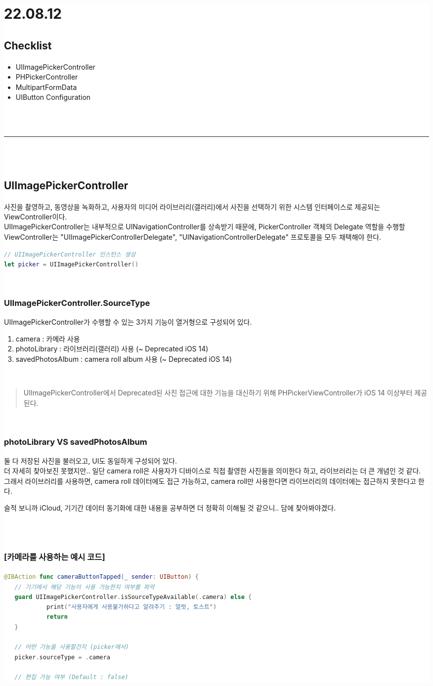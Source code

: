 # 22.08.12

## Checklist
* UIImagePickerController
* PHPickerController
* MultipartFormData
* UIButton Configuration

<br/>
<br/>

---

<br/>
<br/>

## UIImagePickerController
사진을 촬영하고, 동영상을 녹화하고, 사용자의 미디어 라이브러리(갤러리)에서 사진을 선택하기 위한 시스템 인터페이스로 제공되는 ViewController이다.<br/>
UIImagePickerController는 내부적으로 UINavigationController를 상속받기 때문에, PickerController 객체의 Delegate 역할을 수행할 ViewController는 "UIImagePickerControllerDelegate", "UINavigationControllerDelegate" 프로토콜을 모두 채택해야 한다.<br/>

```swift
// UIImagePickerController 인스턴스 생성
let picker = UIImagePickerController()
```

<br/>

### UIImagePickerController.SourceType
UIImagePickerController가 수행할 수 있는 3가지 기능이 열거형으로 구성되어 있다. <br/>
1. camera : 카메라 사용
2. photoLibrary : 라이브러리(갤러리) 사용 (~ Deprecated iOS 14)
3. savedPhotosAlbum : camera roll album 사용 (~ Deprecated iOS 14)

<br/>

> UIImagePickerController에서 Deprecated된 사진 접근에 대한 기능을 대신하기 위해 PHPickerViewController가 iOS 14 이상부터 제공된다.

<br/>

### **photoLibrary VS savedPhotosAlbum**
둘 다 저장된 사진을 불러오고, UI도 동일하게 구성되어 있다.<br/>
더 자세히 찾아보진 못했지만.. 일단 camera roll은 사용자가 디바이스로 직접 촬영한 사진들을 의미한다 하고, 라이브러리는 더 큰 개념인 것 같다.<br/>
그래서 라이브러리를 사용하면, camera roll 데이터에도 접근 가능하고, camera roll만 사용한다면 라이브러리의 데이터에는 접근하지 못한다고 한다.<br/>

슬적 보니까 iCloud, 기기간 데이터 동기화에 대한 내용을 공부하면 더 정확히 이해될 것 같으니.. 담에 찾아봐야겠다.

<br/>
<br/>

### [카메라를 사용하는 예시 코드]
```swift
@IBAction func cameraButtonTapped(_ sender: UIButton) {
   // 기기에서 해당 기능이 사용 가능한지 여부를 파악
   guard UIImagePickerController.isSourceTypeAvailable(.camera) else {
            print("사용자에게 사용불가하다고 알려주기 : 얼럿, 토스트")
            return
   }
        
   // 어떤 기능을 사용할건지 (picker에서)
   picker.sourceType = .camera
        
   // 편집 가능 여부 (Default : false)
```